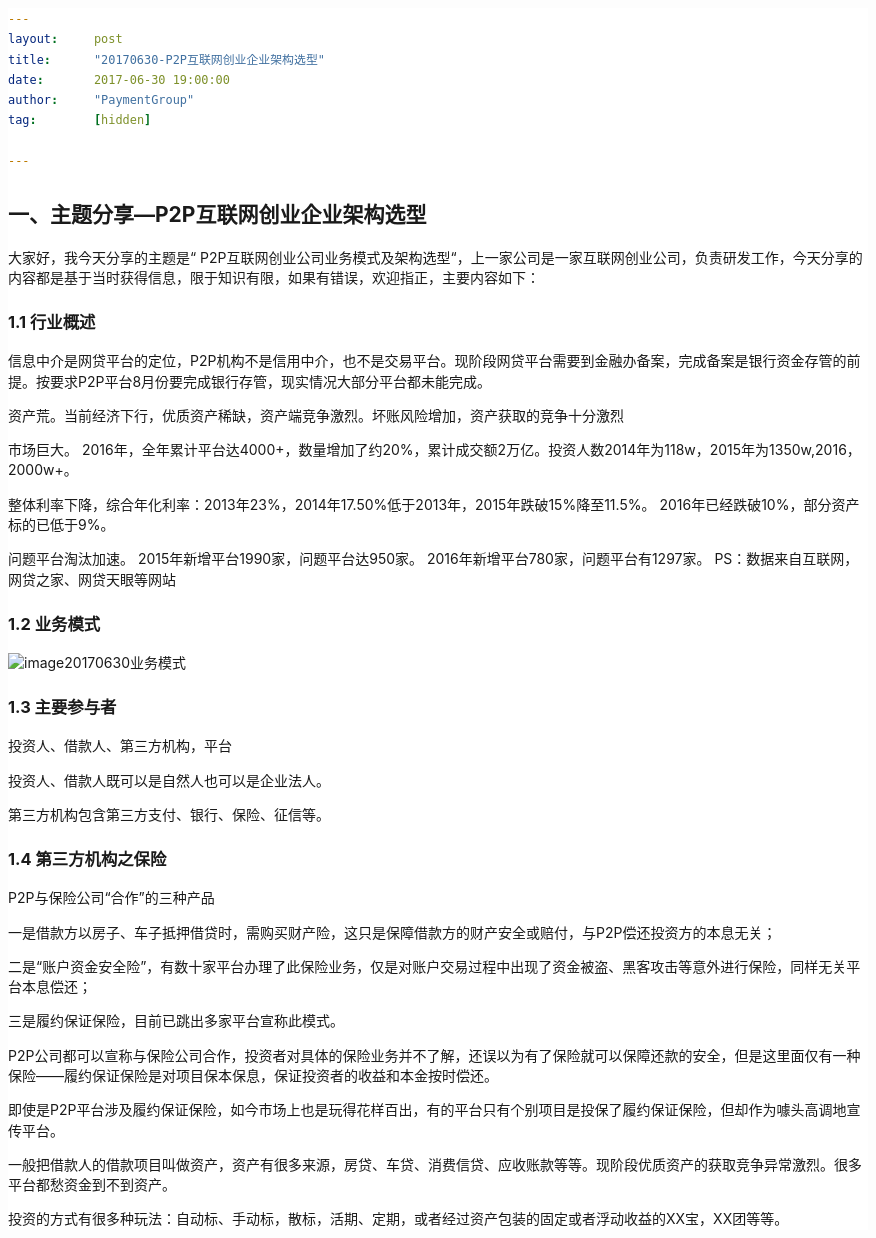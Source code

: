 ```yaml
---                                                 
layout:     post                    
title:      "20170630-P2P互联网创业企业架构选型"                                                   
date:       2017-06-30 19:00:00                                                   
author:     "PaymentGroup"              
tag:		[hidden]        
            
--- 
```


## 一、主题分享—P2P互联网创业企业架构选型

大家好，我今天分享的主题是“ P2P互联网创业公司业务模式及架构选型“，上一家公司是一家互联网创业公司，负责研发工作，今天分享的内容都是基于当时获得信息，限于知识有限，如果有错误，欢迎指正，主要内容如下：

### 1.1 行业概述

信息中介是网贷平台的定位，P2P机构不是信用中介，也不是交易平台。现阶段网贷平台需要到金融办备案，完成备案是银行资金存管的前提。按要求P2P平台8月份要完成银行存管，现实情况大部分平台都未能完成。

资产荒。当前经济下行，优质资产稀缺，资产端竞争激烈。坏账风险增加，资产获取的竞争十分激烈

市场巨大。 2016年，全年累计平台达4000+，数量增加了约20%，累计成交额2万亿。投资人数2014年为118w，2015年为1350w,2016，2000w+。

整体利率下降，综合年化利率：2013年23%，2014年17.50%低于2013年，2015年跌破15%降至11.5%。 2016年已经跌破10%，部分资产标的已低于9%。

问题平台淘汰加速。 2015年新增平台1990家，问题平台达950家。 2016年新增平台780家，问题平台有1297家。 PS：数据来自互联网， 网贷之家、网贷天眼等网站

### 1.2 业务模式

![image20170630业务模式](http://static.cocolian.org/img/2017/20170630_1.png)

### 1.3  主要参与者

投资人、借款人、第三方机构，平台

投资人、借款人既可以是自然人也可以是企业法人。

第三方机构包含第三方支付、银行、保险、征信等。

### 1.4  第三方机构之保险

P2P与保险公司“合作”的三种产品

一是借款方以房子、车子抵押借贷时，需购买财产险，这只是保障借款方的财产安全或赔付，与P2P偿还投资方的本息无关；

二是“账户资金安全险”，有数十家平台办理了此保险业务，仅是对账户交易过程中出现了资金被盗、黑客攻击等意外进行保险，同样无关平台本息偿还；

三是履约保证保险，目前已跳出多家平台宣称此模式。

P2P公司都可以宣称与保险公司合作，投资者对具体的保险业务并不了解，还误以为有了保险就可以保障还款的安全，但是这里面仅有一种保险——履约保证保险是对项目保本保息，保证投资者的收益和本金按时偿还。

即使是P2P平台涉及履约保证保险，如今市场上也是玩得花样百出，有的平台只有个别项目是投保了履约保证保险，但却作为噱头高调地宣传平台。

一般把借款人的借款项目叫做资产，资产有很多来源，房贷、车贷、消费信贷、应收账款等等。现阶段优质资产的获取竞争异常激烈。很多平台都愁资金到不到资产。

投资的方式有很多种玩法：自动标、手动标，散标，活期、定期，或者经过资产包装的固定或者浮动收益的XX宝，XX团等等。

